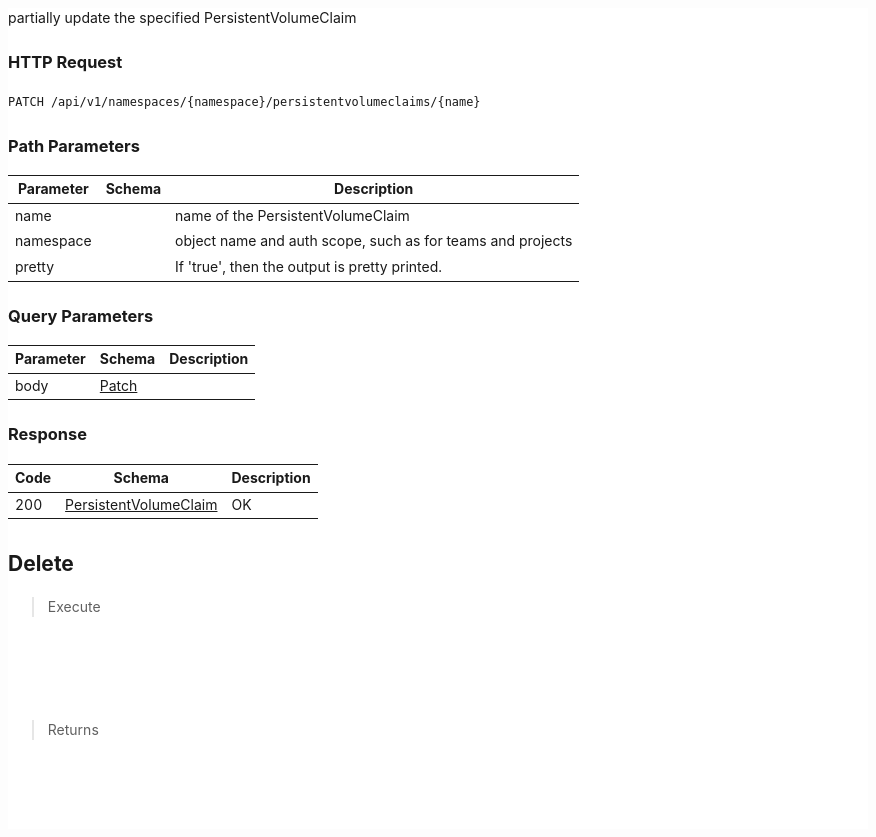 

partially update the specified PersistentVolumeClaim

### HTTP Request

`PATCH /api/v1/namespaces/{namespace}/persistentvolumeclaims/{name}`

### Path Parameters

Parameter    | Schema     | Description
------------ | ---------- | -----------
name |  | name of the PersistentVolumeClaim
namespace |  | object name and auth scope, such as for teams and projects
pretty |  | If 'true', then the output is pretty printed.

### Query Parameters

Parameter    | Schema     | Description
------------ | ---------- | -----------
body | [Patch](#patch-unversioned) | 

### Response

Code         | Schema     | Description
------------ | ---------- | -----------
200 | [PersistentVolumeClaim](#persistentvolumeclaim-v1) | OK


## Delete

> Execute

```shell



```



```yaml



```

> Returns

```shell



```


```yaml



```
